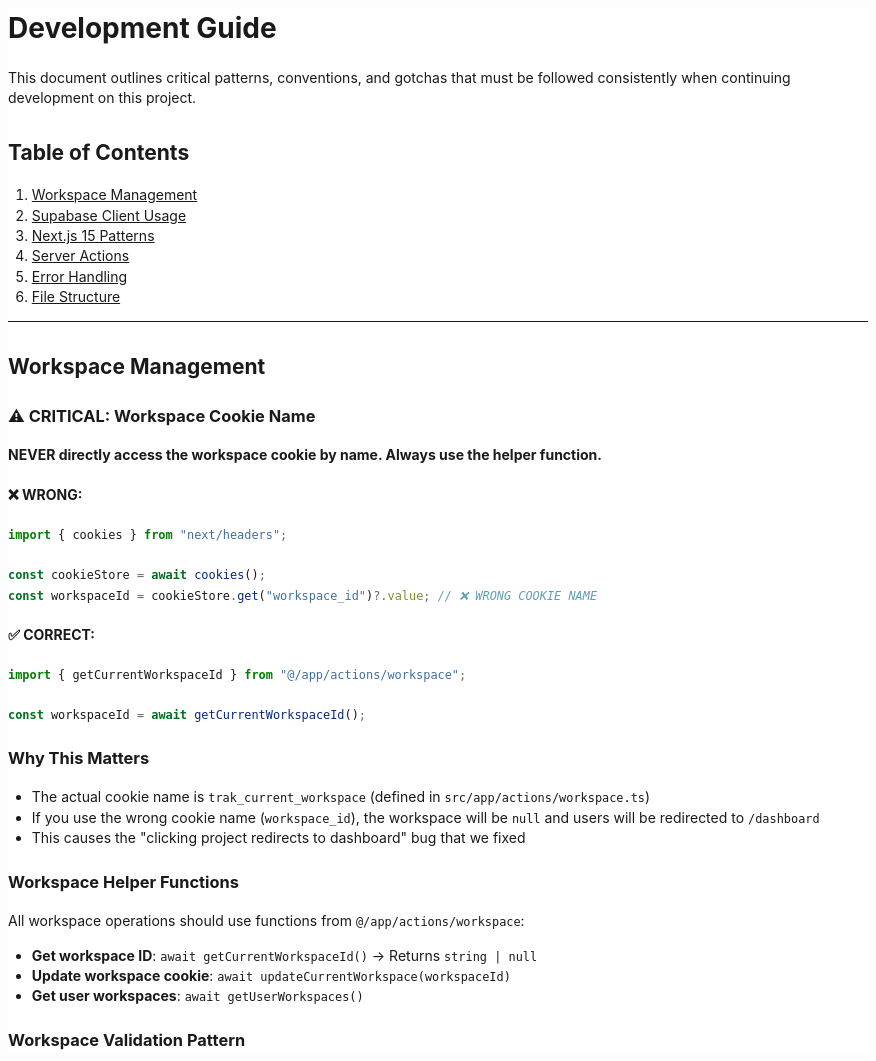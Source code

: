 # Development Guide

This document outlines critical patterns, conventions, and gotchas that must be followed consistently when continuing development on this project.

## Table of Contents
1. [Workspace Management](#workspace-management)
2. [Supabase Client Usage](#supabase-client-usage)
3. [Next.js 15 Patterns](#nextjs-15-patterns)
4. [Server Actions](#server-actions)
5. [Error Handling](#error-handling)
6. [File Structure](#file-structure)

---

## Workspace Management

### ⚠️ CRITICAL: Workspace Cookie Name

**NEVER directly access the workspace cookie by name. Always use the helper function.**

#### ❌ WRONG:
```typescript
import { cookies } from "next/headers";

const cookieStore = await cookies();
const workspaceId = cookieStore.get("workspace_id")?.value; // ❌ WRONG COOKIE NAME
```

#### ✅ CORRECT:
```typescript
import { getCurrentWorkspaceId } from "@/app/actions/workspace";

const workspaceId = await getCurrentWorkspaceId();
```

### Why This Matters
- The actual cookie name is `trak_current_workspace` (defined in `src/app/actions/workspace.ts`)
- If you use the wrong cookie name (`workspace_id`), the workspace will be `null` and users will be redirected to `/dashboard`
- This causes the "clicking project redirects to dashboard" bug that we fixed

### Workspace Helper Functions

All workspace operations should use functions from `@/app/actions/workspace`:

- **Get workspace ID**: `await getCurrentWorkspaceId()` → Returns `string | null`
- **Update workspace cookie**: `await updateCurrentWorkspace(workspaceId)`
- **Get user workspaces**: `await getUserWorkspaces()`

### Workspace Validation Pattern
